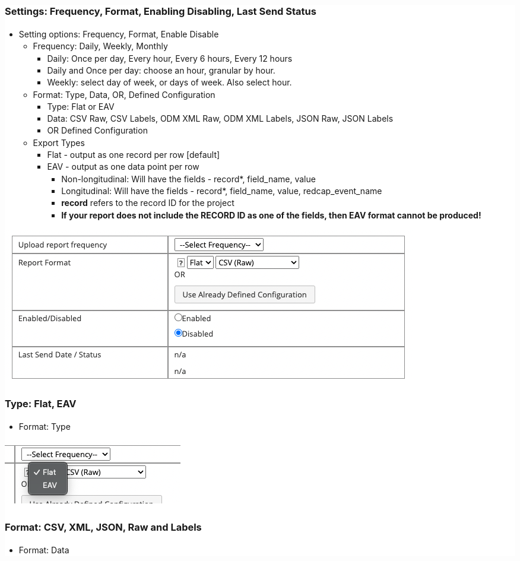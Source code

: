 ### Settings: Frequency, Format, Enabling Disabling, Last Send Status

* Setting options: Frequency, Format, Enable Disable
    - Frequency: Daily, Weekly, Monthly
        - Daily: Once per day, Every hour, Every 6 hours, Every 12 hours
        - Daily and Once per day: choose an hour, granular by hour.
        - Weekly: select day of week, or days of week. Also select hour.
    - Format: Type, Data, OR, Defined Configuration
        - Type: Flat or EAV
        - Data: CSV Raw, CSV Labels, ODM XML Raw, ODM XML Labels, JSON Raw, JSON Labels
        - OR Defined Configuration
    - Export Types
        - Flat - output as one record per row [default]
        - EAV - output as one data point per row
            - Non-longitudinal: Will have the fields - record*, field_name, value
            - Longitudinal: Will have the fields - record*, field_name, value, redcap_event_name
            - **record** refers to the record ID for the project
            - **If your report does not include the RECORD ID as one of the fields, then EAV format cannot be produced!**

![Cron settings type](imgs/a13.png)

### Type: Flat, EAV

* Format: Type

![Cron settings format](imgs/a15.png)

### Format: CSV, XML, JSON, Raw and Labels

* Format: Data
